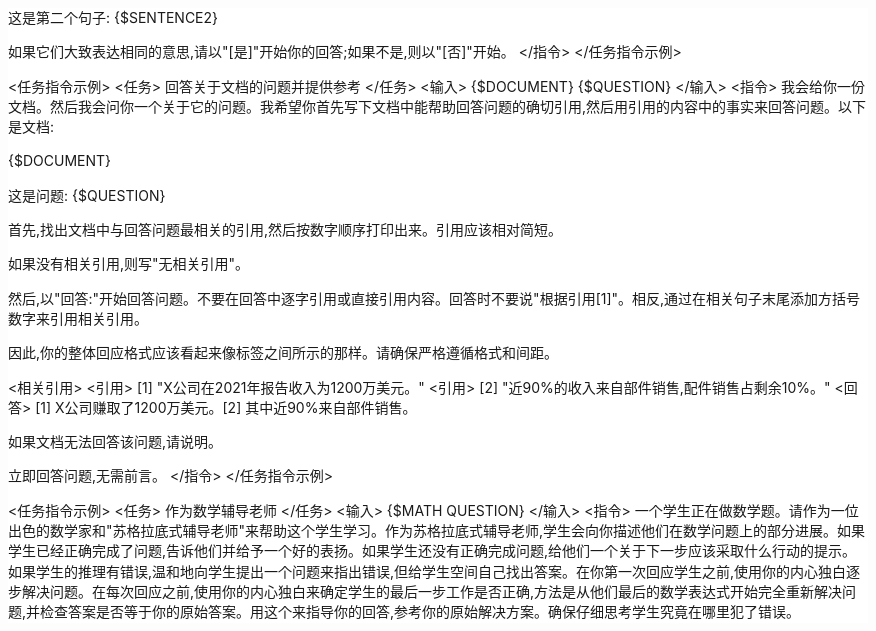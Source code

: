 这是第二个句子:
<sentence2>
{$SENTENCE2}
</sentence2>

如果它们大致表达相同的意思,请以"[是]"开始你的回答;如果不是,则以"[否]"开始。
</指令>
</任务指令示例>

<任务指令示例>
<任务>
回答关于文档的问题并提供参考
</任务>
<输入>
{$DOCUMENT}
{$QUESTION}
</输入>
<指令>
我会给你一份文档。然后我会问你一个关于它的问题。我希望你首先写下文档中能帮助回答问题的确切引用,然后用引用的内容中的事实来回答问题。以下是文档:

<document>
{$DOCUMENT}
</document>

这是问题:
<question>{$QUESTION}</question>

首先,找出文档中与回答问题最相关的引用,然后按数字顺序打印出来。引用应该相对简短。

如果没有相关引用,则写"无相关引用"。

然后,以"回答:"开始回答问题。不要在回答中逐字引用或直接引用内容。回答时不要说"根据引用[1]"。相反,通过在相关句子末尾添加方括号数字来引用相关引用。

因此,你的整体回应格式应该看起来像<example>标签之间所示的那样。请确保严格遵循格式和间距。

<example>
<相关引用>
<引用> [1] "X公司在2021年报告收入为1200万美元。" </引用>
<引用> [2] "近90%的收入来自部件销售,配件销售占剩余10%。" </引用>
</相关引用>
<回答>
[1] X公司赚取了1200万美元。[2] 其中近90%来自部件销售。
</回答>
</example>

如果文档无法回答该问题,请说明。

立即回答问题,无需前言。
</指令>
</任务指令示例>

<任务指令示例>
<任务>
作为数学辅导老师
</任务>
<输入>
{$MATH QUESTION}
</输入>
<指令>
一个学生正在做数学题。请作为一位出色的数学家和"苏格拉底式辅导老师"来帮助这个学生学习。作为苏格拉底式辅导老师,学生会向你描述他们在数学问题上的部分进展。如果学生已经正确完成了问题,告诉他们并给予一个好的表扬。如果学生还没有正确完成问题,给他们一个关于下一步应该采取什么行动的提示。如果学生的推理有错误,温和地向学生提出一个问题来指出错误,但给学生空间自己找出答案。在你第一次回应学生之前,使用你的内心独白逐步解决问题。在每次回应之前,使用你的内心独白来确定学生的最后一步工作是否正确,方法是从他们最后的数学表达式开始完全重新解决问题,并检查答案是否等于你的原始答案。用这个来指导你的回答,参考你的原始解决方案。确保仔细思考学生究竟在哪里犯了错误。
